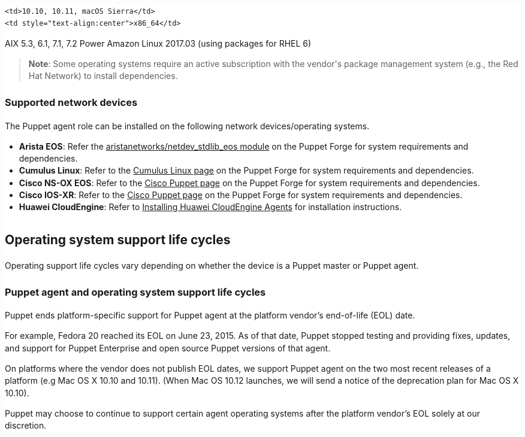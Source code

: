     <td>10.10, 10.11, macOS Sierra</td>
    <td style="text-align:center">x86_64</td>
   </tr>
  <tr>
    <td>AIX</td>
    <td>5.3, 6.1, 7.1, 7.2</td>
    <td style="text-align:center">Power</td>
   </tr>
   <tr>
     <td>Amazon Linux</td>
     <td style="text-align:center">2017.03 (using packages for RHEL 6)</td>
   </tr>
</table>

> **Note**: Some operating systems require an active subscription with the vendor's package management system (e.g., the Red Hat Network) to install dependencies.


### Supported network devices

The Puppet agent role can be installed on the following network devices/operating systems.

- **Arista EOS**: Refer the [aristanetworks/netdev_stdlib_eos module](https://forge.puppetlabs.com/aristanetworks/netdev_stdlib_eos#limitations) on the Puppet Forge for system requirements and dependencies.
- **Cumulus Linux**: Refer to the [Cumulus Linux page](https://forge.puppetlabs.com/cumuluslinux/) on the Puppet Forge for system requirements and dependencies.
- **Cisco NS-OX EOS**: Refer to the [Cisco Puppet page](https://forge.puppet.com/puppetlabs/ciscopuppet/readme) on the Puppet Forge for system requirements and dependencies.
- **Cisco IOS-XR**: Refer to the [Cisco Puppet page](https://forge.puppet.com/puppetlabs/ciscopuppet) on the Puppet Forge for system requirements and dependencies.
- **Huawei CloudEngine**: Refer to [Installing Huawei CloudEngine Agents](./install_huawei_ce.html) for installation instructions.

## Operating system support life cycles

Operating support life cycles vary depending on whether the device is a Puppet master or Puppet agent.

### Puppet agent and operating system support life cycles

Puppet ends platform-specific support for Puppet agent at the platform vendor’s end-of-life (EOL) date.

For example, Fedora 20 reached its EOL on June 23, 2015. As of that date, Puppet stopped testing and providing fixes, updates, and support for Puppet Enterprise and open source Puppet versions of that agent.

On platforms where the vendor does not publish EOL dates, we support Puppet agent on the two most recent releases of a platform (e.g Mac OS X 10.10 and 10.11). (When Mac OS 10.12 launches, we will send a notice of the deprecation plan for Mac OS X 10.10).

Puppet may choose to continue to support certain agent operating systems after the platform vendor’s EOL solely at our discretion.
